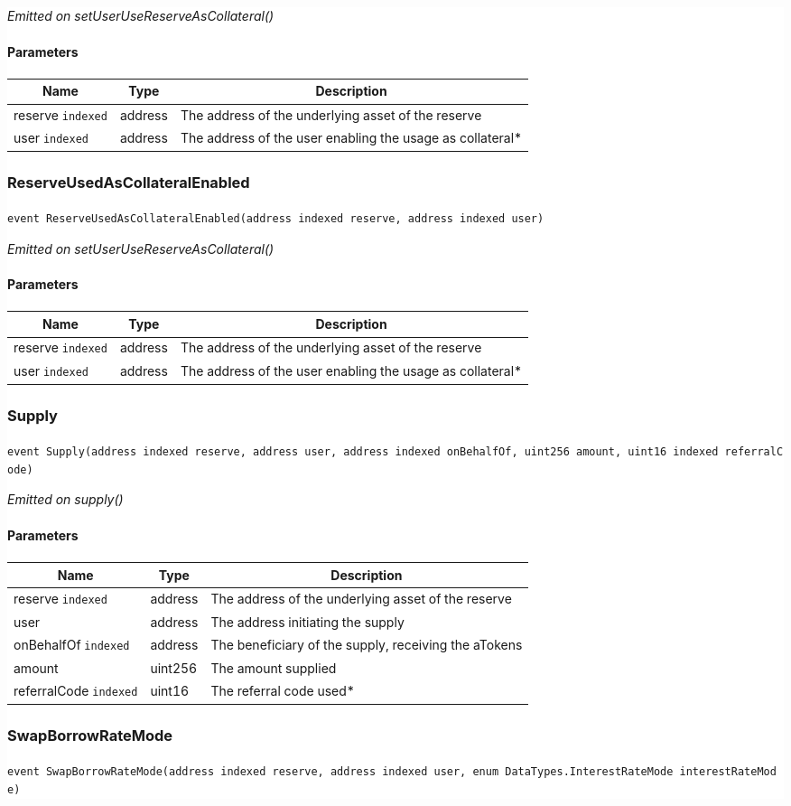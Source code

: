 

*Emitted on setUserUseReserveAsCollateral()*

#### Parameters

| Name | Type | Description |
|---|---|---|
| reserve `indexed` | address | The address of the underlying asset of the reserve |
| user `indexed` | address | The address of the user enabling the usage as collateral* |

### ReserveUsedAsCollateralEnabled

```solidity
event ReserveUsedAsCollateralEnabled(address indexed reserve, address indexed user)
```



*Emitted on setUserUseReserveAsCollateral()*

#### Parameters

| Name | Type | Description |
|---|---|---|
| reserve `indexed` | address | The address of the underlying asset of the reserve |
| user `indexed` | address | The address of the user enabling the usage as collateral* |

### Supply

```solidity
event Supply(address indexed reserve, address user, address indexed onBehalfOf, uint256 amount, uint16 indexed referralCode)
```



*Emitted on supply()*

#### Parameters

| Name | Type | Description |
|---|---|---|
| reserve `indexed` | address | The address of the underlying asset of the reserve |
| user  | address | The address initiating the supply |
| onBehalfOf `indexed` | address | The beneficiary of the supply, receiving the aTokens |
| amount  | uint256 | The amount supplied |
| referralCode `indexed` | uint16 | The referral code used* |

### SwapBorrowRateMode

```solidity
event SwapBorrowRateMode(address indexed reserve, address indexed user, enum DataTypes.InterestRateMode interestRateMode)
```
